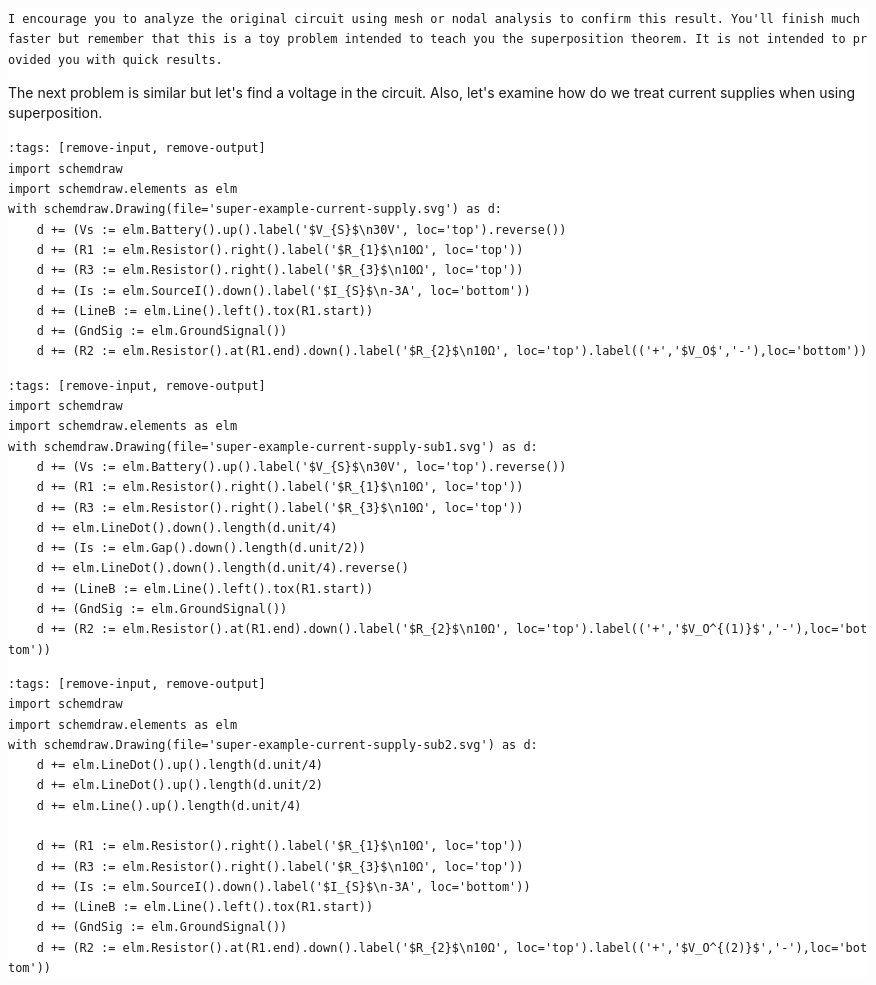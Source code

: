 `````{admonition} Example
I encourage you to analyze the original circuit using mesh or nodal analysis to confirm this result. You'll finish much faster but remember that this is a toy problem intended to teach you the superposition theorem. It is not intended to provided you with quick results.

`````

The next problem is similar but let's find a voltage in the circuit. Also, let's examine how do we treat current supplies when using superposition.

```{code-cell} ipython3
:tags: [remove-input, remove-output]
import schemdraw
import schemdraw.elements as elm
with schemdraw.Drawing(file='super-example-current-supply.svg') as d:
    d += (Vs := elm.Battery().up().label('$V_{S}$\n30V', loc='top').reverse())
    d += (R1 := elm.Resistor().right().label('$R_{1}$\n10Ω', loc='top'))
    d += (R3 := elm.Resistor().right().label('$R_{3}$\n10Ω', loc='top'))
    d += (Is := elm.SourceI().down().label('$I_{S}$\n-3A', loc='bottom'))
    d += (LineB := elm.Line().left().tox(R1.start))
    d += (GndSig := elm.GroundSignal())
    d += (R2 := elm.Resistor().at(R1.end).down().label('$R_{2}$\n10Ω', loc='top').label(('+','$V_O$','-'),loc='bottom'))    
```
```{code-cell} ipython3
:tags: [remove-input, remove-output]
import schemdraw
import schemdraw.elements as elm
with schemdraw.Drawing(file='super-example-current-supply-sub1.svg') as d:
    d += (Vs := elm.Battery().up().label('$V_{S}$\n30V', loc='top').reverse())
    d += (R1 := elm.Resistor().right().label('$R_{1}$\n10Ω', loc='top'))
    d += (R3 := elm.Resistor().right().label('$R_{3}$\n10Ω', loc='top'))
    d += elm.LineDot().down().length(d.unit/4)
    d += (Is := elm.Gap().down().length(d.unit/2))
    d += elm.LineDot().down().length(d.unit/4).reverse()
    d += (LineB := elm.Line().left().tox(R1.start))
    d += (GndSig := elm.GroundSignal())
    d += (R2 := elm.Resistor().at(R1.end).down().label('$R_{2}$\n10Ω', loc='top').label(('+','$V_O^{(1)}$','-'),loc='bottom'))    
```
```{code-cell} ipython3
:tags: [remove-input, remove-output]
import schemdraw
import schemdraw.elements as elm
with schemdraw.Drawing(file='super-example-current-supply-sub2.svg') as d:
    d += elm.LineDot().up().length(d.unit/4)
    d += elm.LineDot().up().length(d.unit/2)
    d += elm.Line().up().length(d.unit/4)
    
    d += (R1 := elm.Resistor().right().label('$R_{1}$\n10Ω', loc='top'))
    d += (R3 := elm.Resistor().right().label('$R_{3}$\n10Ω', loc='top'))
    d += (Is := elm.SourceI().down().label('$I_{S}$\n-3A', loc='bottom'))
    d += (LineB := elm.Line().left().tox(R1.start))
    d += (GndSig := elm.GroundSignal())
    d += (R2 := elm.Resistor().at(R1.end).down().label('$R_{2}$\n10Ω', loc='top').label(('+','$V_O^{(2)}$','-'),loc='bottom'))    
```
